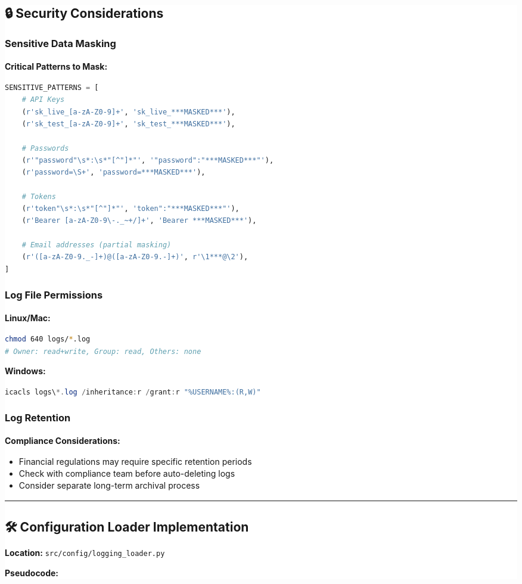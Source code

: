 
## 🔒 Security Considerations

### **Sensitive Data Masking**

**Critical Patterns to Mask:**

```python
SENSITIVE_PATTERNS = [
    # API Keys
    (r'sk_live_[a-zA-Z0-9]+', 'sk_live_***MASKED***'),
    (r'sk_test_[a-zA-Z0-9]+', 'sk_test_***MASKED***'),

    # Passwords
    (r'"password"\s*:\s*"[^"]*"', '"password":"***MASKED***"'),
    (r'password=\S+', 'password=***MASKED***'),

    # Tokens
    (r'token"\s*:\s*"[^"]*"', 'token":"***MASKED***"'),
    (r'Bearer [a-zA-Z0-9\-._~+/]+', 'Bearer ***MASKED***'),

    # Email addresses (partial masking)
    (r'([a-zA-Z0-9._-]+)@([a-zA-Z0-9.-]+)', r'\1***@\2'),
]
```

### **Log File Permissions**

**Linux/Mac:**
```bash
chmod 640 logs/*.log
# Owner: read+write, Group: read, Others: none
```

**Windows:**
```powershell
icacls logs\*.log /inheritance:r /grant:r "%USERNAME%:(R,W)"
```

### **Log Retention**

**Compliance Considerations:**
- Financial regulations may require specific retention periods
- Check with compliance team before auto-deleting logs
- Consider separate long-term archival process

---

## 🛠️ Configuration Loader Implementation

**Location:** `src/config/logging_loader.py`

**Pseudocode:**
